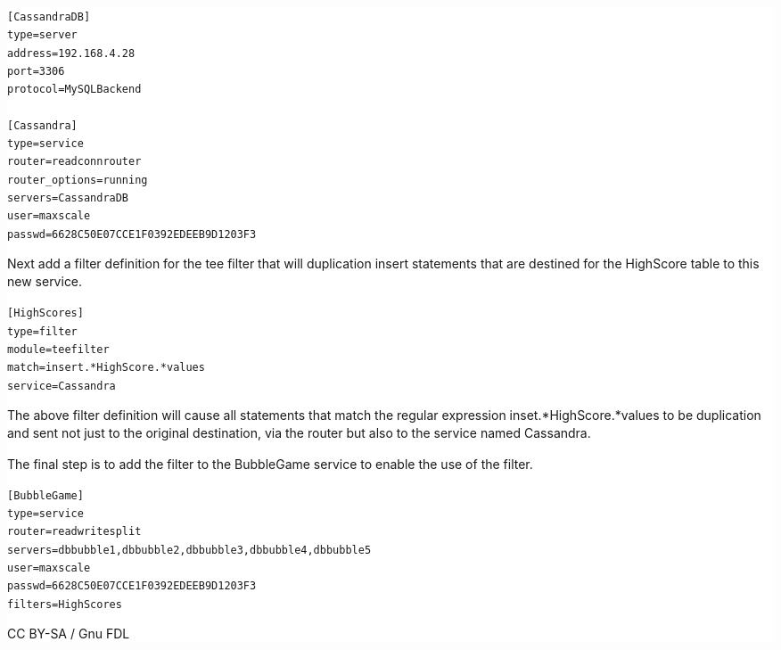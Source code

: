 

```
[CassandraDB]
type=server
address=192.168.4.28
port=3306
protocol=MySQLBackend

[Cassandra]
type=service
router=readconnrouter
router_options=running
servers=CassandraDB
user=maxscale
passwd=6628C50E07CCE1F0392EDEEB9D1203F3
```



Next add a filter definition for the tee filter that will duplication insert statements that are destined for the HighScore table to this new service.



```
[HighScores]
type=filter
module=teefilter
match=insert.*HighScore.*values
service=Cassandra
```



The above filter definition will cause all statements that match the regular expression inset.*HighScore.*values to be duplication and sent not just to the original destination, via the router but also to the service named Cassandra.


The final step is to add the filter to the BubbleGame service to enable the use of the filter.



```
[BubbleGame]
type=service
router=readwritesplit
servers=dbbubble1,dbbubble2,dbbubble3,dbbubble4,dbbubble5
user=maxscale
passwd=6628C50E07CCE1F0392EDEEB9D1203F3
filters=HighScores
```



CC BY-SA / Gnu FDL

